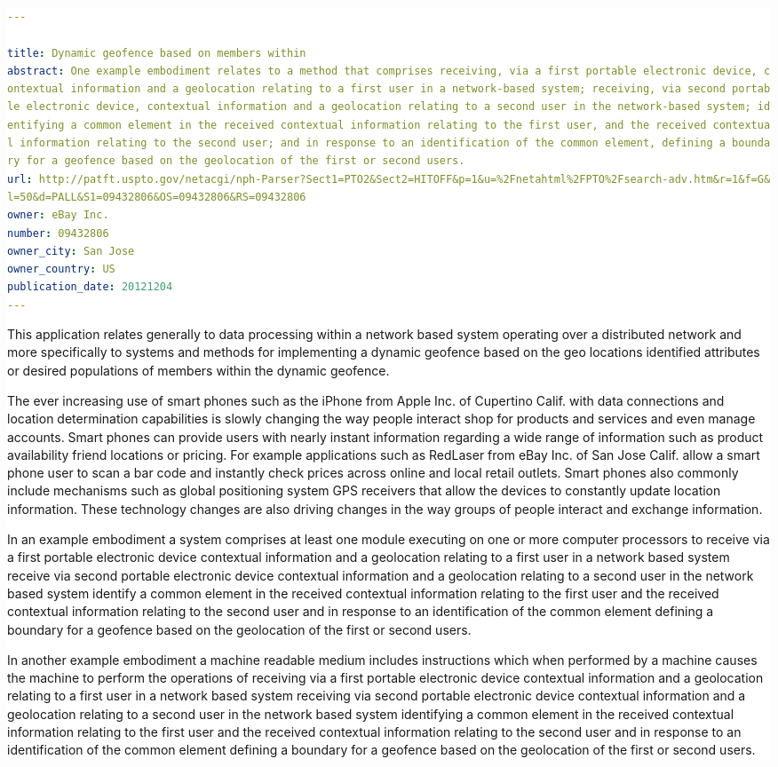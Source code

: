 ```yaml
---

title: Dynamic geofence based on members within
abstract: One example embodiment relates to a method that comprises receiving, via a first portable electronic device, contextual information and a geolocation relating to a first user in a network-based system; receiving, via second portable electronic device, contextual information and a geolocation relating to a second user in the network-based system; identifying a common element in the received contextual information relating to the first user, and the received contextual information relating to the second user; and in response to an identification of the common element, defining a boundary for a geofence based on the geolocation of the first or second users.
url: http://patft.uspto.gov/netacgi/nph-Parser?Sect1=PTO2&Sect2=HITOFF&p=1&u=%2Fnetahtml%2FPTO%2Fsearch-adv.htm&r=1&f=G&l=50&d=PALL&S1=09432806&OS=09432806&RS=09432806
owner: eBay Inc.
number: 09432806
owner_city: San Jose
owner_country: US
publication_date: 20121204
---
```

This application relates generally to data processing within a network based system operating over a distributed network and more specifically to systems and methods for implementing a dynamic geofence based on the geo locations identified attributes or desired populations of members within the dynamic geofence.

The ever increasing use of smart phones such as the iPhone from Apple Inc. of Cupertino Calif. with data connections and location determination capabilities is slowly changing the way people interact shop for products and services and even manage accounts. Smart phones can provide users with nearly instant information regarding a wide range of information such as product availability friend locations or pricing. For example applications such as RedLaser from eBay Inc. of San Jose Calif. allow a smart phone user to scan a bar code and instantly check prices across online and local retail outlets. Smart phones also commonly include mechanisms such as global positioning system GPS receivers that allow the devices to constantly update location information. These technology changes are also driving changes in the way groups of people interact and exchange information.

In an example embodiment a system comprises at least one module executing on one or more computer processors to receive via a first portable electronic device contextual information and a geolocation relating to a first user in a network based system receive via second portable electronic device contextual information and a geolocation relating to a second user in the network based system identify a common element in the received contextual information relating to the first user and the received contextual information relating to the second user and in response to an identification of the common element defining a boundary for a geofence based on the geolocation of the first or second users.

In another example embodiment a machine readable medium includes instructions which when performed by a machine causes the machine to perform the operations of receiving via a first portable electronic device contextual information and a geolocation relating to a first user in a network based system receiving via second portable electronic device contextual information and a geolocation relating to a second user in the network based system identifying a common element in the received contextual information relating to the first user and the received contextual information relating to the second user and in response to an identification of the common element defining a boundary for a geofence based on the geolocation of the first or second users.
